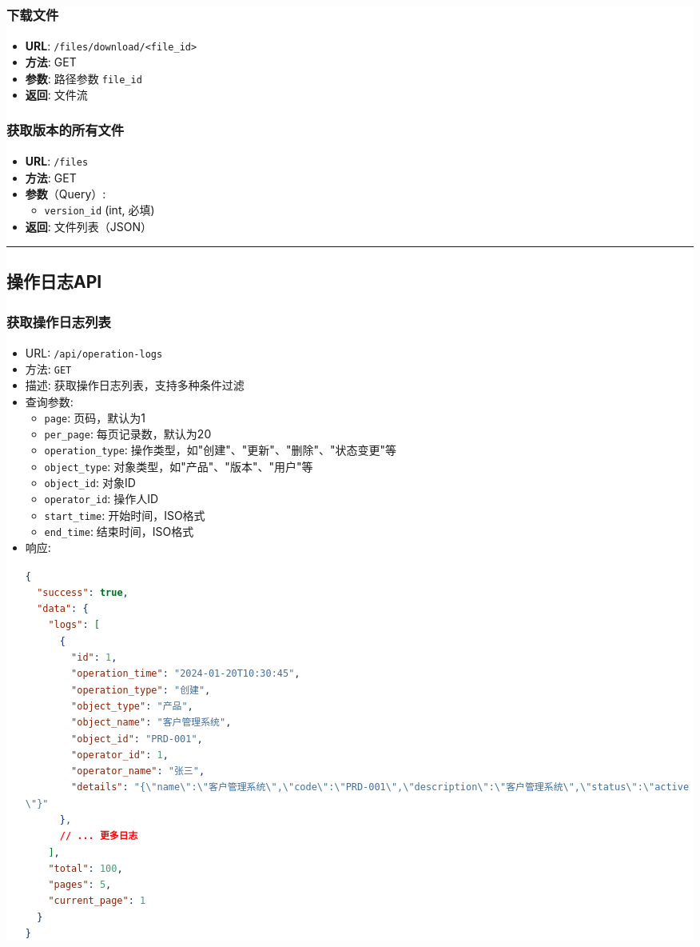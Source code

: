 ### 下载文件
- **URL**: `/files/download/<file_id>`
- **方法**: GET
- **参数**: 路径参数 `file_id`
- **返回**: 文件流

### 获取版本的所有文件
- **URL**: `/files`
- **方法**: GET
- **参数**（Query）:
  - `version_id` (int, 必填)
- **返回**: 文件列表（JSON）

---

## 操作日志API

### 获取操作日志列表

- URL: `/api/operation-logs`
- 方法: `GET`
- 描述: 获取操作日志列表，支持多种条件过滤
- 查询参数:
  - `page`: 页码，默认为1
  - `per_page`: 每页记录数，默认为20
  - `operation_type`: 操作类型，如"创建"、"更新"、"删除"、"状态变更"等
  - `object_type`: 对象类型，如"产品"、"版本"、"用户"等
  - `object_id`: 对象ID
  - `operator_id`: 操作人ID
  - `start_time`: 开始时间，ISO格式
  - `end_time`: 结束时间，ISO格式
- 响应:
  ```json
  {
    "success": true,
    "data": {
      "logs": [
        {
          "id": 1,
          "operation_time": "2024-01-20T10:30:45",
          "operation_type": "创建",
          "object_type": "产品",
          "object_name": "客户管理系统",
          "object_id": "PRD-001",
          "operator_id": 1,
          "operator_name": "张三",
          "details": "{\"name\":\"客户管理系统\",\"code\":\"PRD-001\",\"description\":\"客户管理系统\",\"status\":\"active\"}"
        },
        // ... 更多日志
      ],
      "total": 100,
      "pages": 5,
      "current_page": 1
    }
  }
  ```
